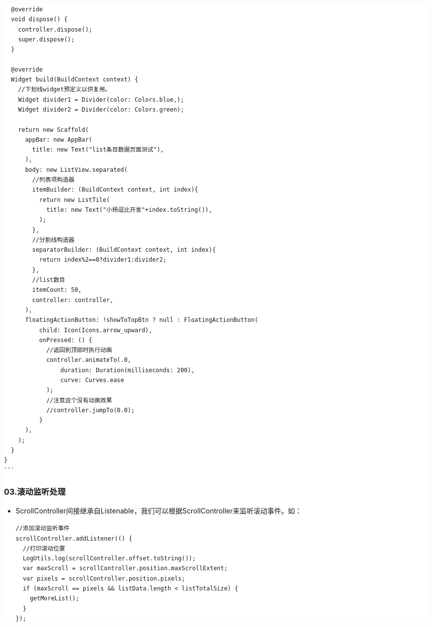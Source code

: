     
      @override
      void dispose() {
        controller.dispose();
        super.dispose();
      }
    
      @override
      Widget build(BuildContext context) {
        //下划线widget预定义以供复用。
        Widget divider1 = Divider(color: Colors.blue,);
        Widget divider2 = Divider(color: Colors.green);
    
        return new Scaffold(
          appBar: new AppBar(
            title: new Text("list条目数据页面测试"),
          ),
          body: new ListView.separated(
            //列表项构造器
            itemBuilder: (BuildContext context, int index){
              return new ListTile(
                title: new Text("小杨逗比开发"+index.toString()),
              );
            },
            //分割线构造器
            separatorBuilder: (BuildContext context, int index){
              return index%2==0?divider1:divider2;
            },
            //list数目
            itemCount: 50,
            controller: controller,
          ),
          floatingActionButton: !showToTopBtn ? null : FloatingActionButton(
              child: Icon(Icons.arrow_upward),
              onPressed: () {
                //返回到顶部时执行动画
                controller.animateTo(.0,
                    duration: Duration(milliseconds: 200),
                    curve: Curves.ease
                );
                //注意这个没有动画效果
                //controller.jumpTo(0.0);
              }
          ),
        );
      }
    }
    ```





### 03.滚动监听处理
- ScrollController间接继承自Listenable，我们可以根据ScrollController来监听滚动事件。如：
    ```
    //添加滚动监听事件
    scrollController.addListener(() {
      //打印滚动位置
      LogUtils.log(scrollController.offset.toString());
      var maxScroll = scrollController.position.maxScrollExtent;
      var pixels = scrollController.position.pixels;
      if (maxScroll == pixels && listData.length < listTotalSize) {
        getMoreList();
      }
    });